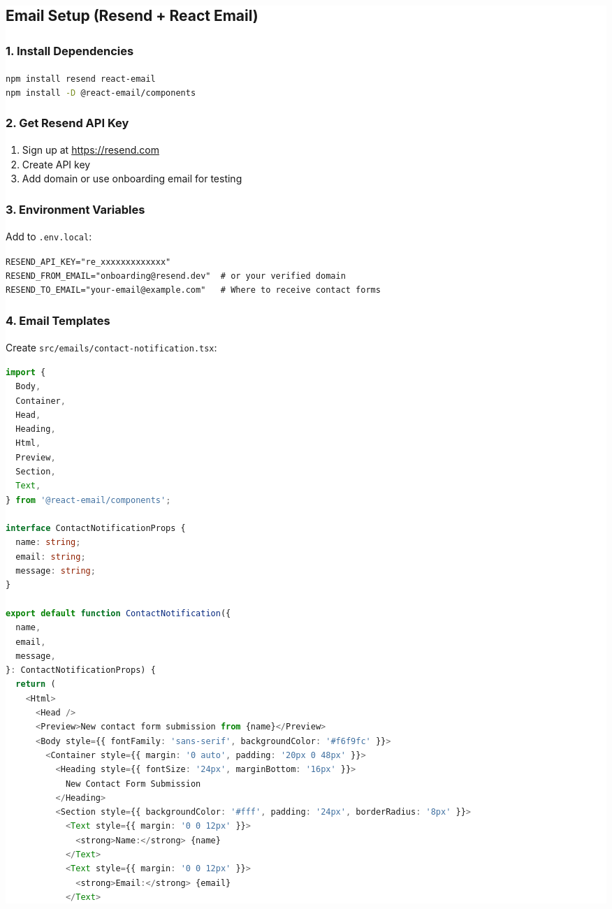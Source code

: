 
## Email Setup (Resend + React Email)

### 1. Install Dependencies
```bash
npm install resend react-email
npm install -D @react-email/components
```

### 2. Get Resend API Key
1. Sign up at https://resend.com
2. Create API key
3. Add domain or use onboarding email for testing

### 3. Environment Variables
Add to `.env.local`:
```env
RESEND_API_KEY="re_xxxxxxxxxxxxx"
RESEND_FROM_EMAIL="onboarding@resend.dev"  # or your verified domain
RESEND_TO_EMAIL="your-email@example.com"   # Where to receive contact forms
```

### 4. Email Templates
Create `src/emails/contact-notification.tsx`:
```typescript
import {
  Body,
  Container,
  Head,
  Heading,
  Html,
  Preview,
  Section,
  Text,
} from '@react-email/components';

interface ContactNotificationProps {
  name: string;
  email: string;
  message: string;
}

export default function ContactNotification({
  name,
  email,
  message,
}: ContactNotificationProps) {
  return (
    <Html>
      <Head />
      <Preview>New contact form submission from {name}</Preview>
      <Body style={{ fontFamily: 'sans-serif', backgroundColor: '#f6f9fc' }}>
        <Container style={{ margin: '0 auto', padding: '20px 0 48px' }}>
          <Heading style={{ fontSize: '24px', marginBottom: '16px' }}>
            New Contact Form Submission
          </Heading>
          <Section style={{ backgroundColor: '#fff', padding: '24px', borderRadius: '8px' }}>
            <Text style={{ margin: '0 0 12px' }}>
              <strong>Name:</strong> {name}
            </Text>
            <Text style={{ margin: '0 0 12px' }}>
              <strong>Email:</strong> {email}
            </Text>
```